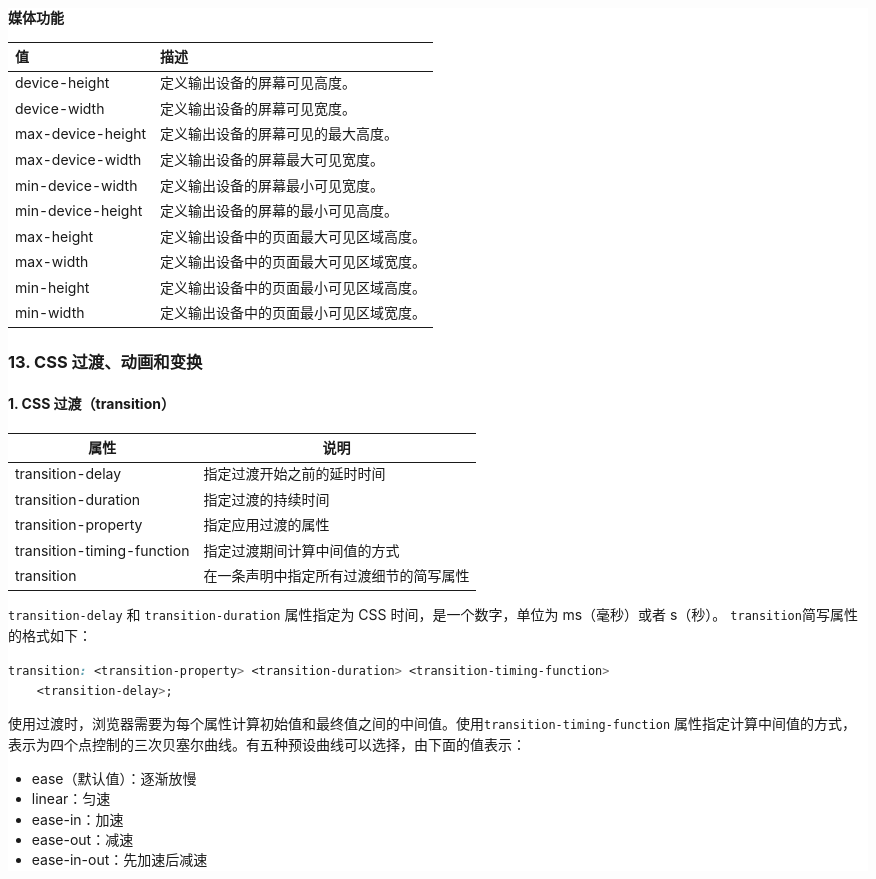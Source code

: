 **媒体功能**

| 值                | 描述                                   |
| :---------------- | :------------------------------------- |
| device-height     | 定义输出设备的屏幕可见高度。           |
| device-width      | 定义输出设备的屏幕可见宽度。           |
| max-device-height | 定义输出设备的屏幕可见的最大高度。     |
| max-device-width  | 定义输出设备的屏幕最大可见宽度。       |
| min-device-width  | 定义输出设备的屏幕最小可见宽度。       |
| min-device-height | 定义输出设备的屏幕的最小可见高度。     |
| max-height        | 定义输出设备中的页面最大可见区域高度。 |
| max-width         | 定义输出设备中的页面最大可见区域宽度。 |
| min-height        | 定义输出设备中的页面最小可见区域高度。 |
| min-width         | 定义输出设备中的页面最小可见区域宽度。 |

### 13. CSS 过渡、动画和变换

#### 1. **CSS 过渡（transition）**

| 属性                       | 说明                                   |
| -------------------------- | -------------------------------------- |
| transition-delay           | 指定过渡开始之前的延时时间             |
| transition-duration        | 指定过渡的持续时间                     |
| transition-property        | 指定应用过渡的属性                     |
| transition-timing-function | 指定过渡期间计算中间值的方式           |
| transition                 | 在一条声明中指定所有过渡细节的简写属性 |

`transition-delay` 和 `transition-duration` 属性指定为 CSS 时间，是一个数字，单位为 ms（毫秒）或者 s（秒）。
`transition`简写属性的格式如下：

```css
transition: <transition-property> <transition-duration> <transition-timing-function>
	<transition-delay>;
```

使用过渡时，浏览器需要为每个属性计算初始值和最终值之间的中间值。使用`transition-timing-function` 属性指定计算中间值的方式，表示为四个点控制的三次贝塞尔曲线。有五种预设曲线可以选择，由下面的值表示：

-   ease（默认值）：逐渐放慢
-   linear：匀速
-   ease-in：加速
-   ease-out：减速
-   ease-in-out：先加速后减速
